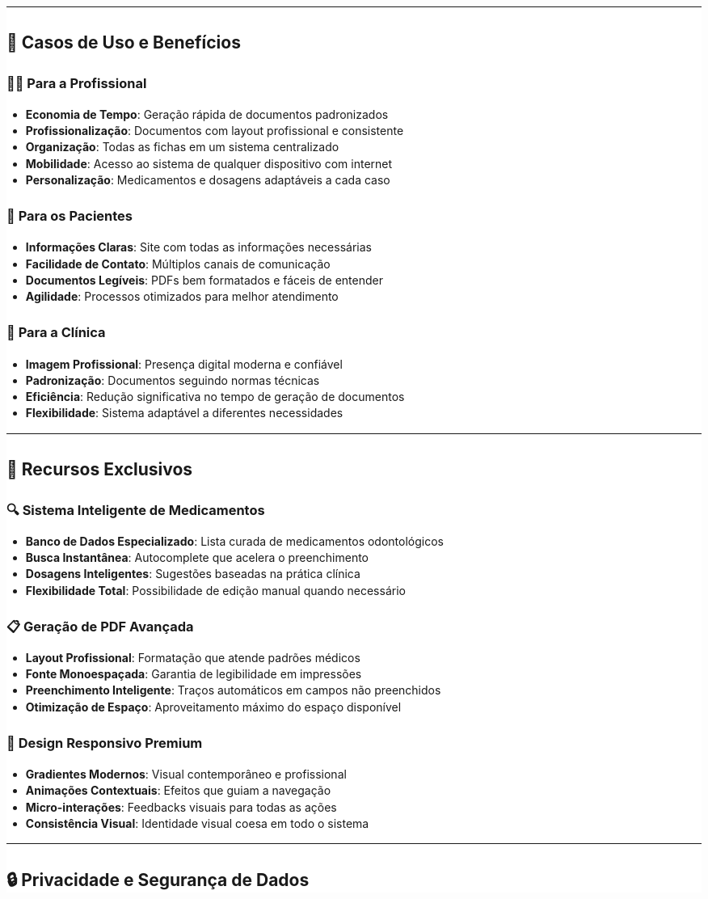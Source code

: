 
---

## 🎯 Casos de Uso e Benefícios

### 👩‍⚕️ **Para a Profissional**
- **Economia de Tempo**: Geração rápida de documentos padronizados
- **Profissionalização**: Documentos com layout profissional e consistente
- **Organização**: Todas as fichas em um sistema centralizado
- **Mobilidade**: Acesso ao sistema de qualquer dispositivo com internet
- **Personalização**: Medicamentos e dosagens adaptáveis a cada caso

### 👥 **Para os Pacientes**
- **Informações Claras**: Site com todas as informações necessárias
- **Facilidade de Contato**: Múltiplos canais de comunicação
- **Documentos Legíveis**: PDFs bem formatados e fáceis de entender
- **Agilidade**: Processos otimizados para melhor atendimento

### 🏥 **Para a Clínica**
- **Imagem Profissional**: Presença digital moderna e confiável
- **Padronização**: Documentos seguindo normas técnicas
- **Eficiência**: Redução significativa no tempo de geração de documentos
- **Flexibilidade**: Sistema adaptável a diferentes necessidades

---

## 🌟 Recursos Exclusivos

### 🔍 **Sistema Inteligente de Medicamentos**
- **Banco de Dados Especializado**: Lista curada de medicamentos odontológicos
- **Busca Instantânea**: Autocomplete que acelera o preenchimento
- **Dosagens Inteligentes**: Sugestões baseadas na prática clínica
- **Flexibilidade Total**: Possibilidade de edição manual quando necessário

### 📋 **Geração de PDF Avançada**
- **Layout Profissional**: Formatação que atende padrões médicos
- **Fonte Monoespaçada**: Garantia de legibilidade em impressões
- **Preenchimento Inteligente**: Traços automáticos em campos não preenchidos
- **Otimização de Espaço**: Aproveitamento máximo do espaço disponível

### 🎨 **Design Responsivo Premium**
- **Gradientes Modernos**: Visual contemporâneo e profissional
- **Animações Contextuais**: Efeitos que guiam a navegação
- **Micro-interações**: Feedbacks visuais para todas as ações
- **Consistência Visual**: Identidade visual coesa em todo o sistema

---

## 🔒 Privacidade e Segurança de Dados

